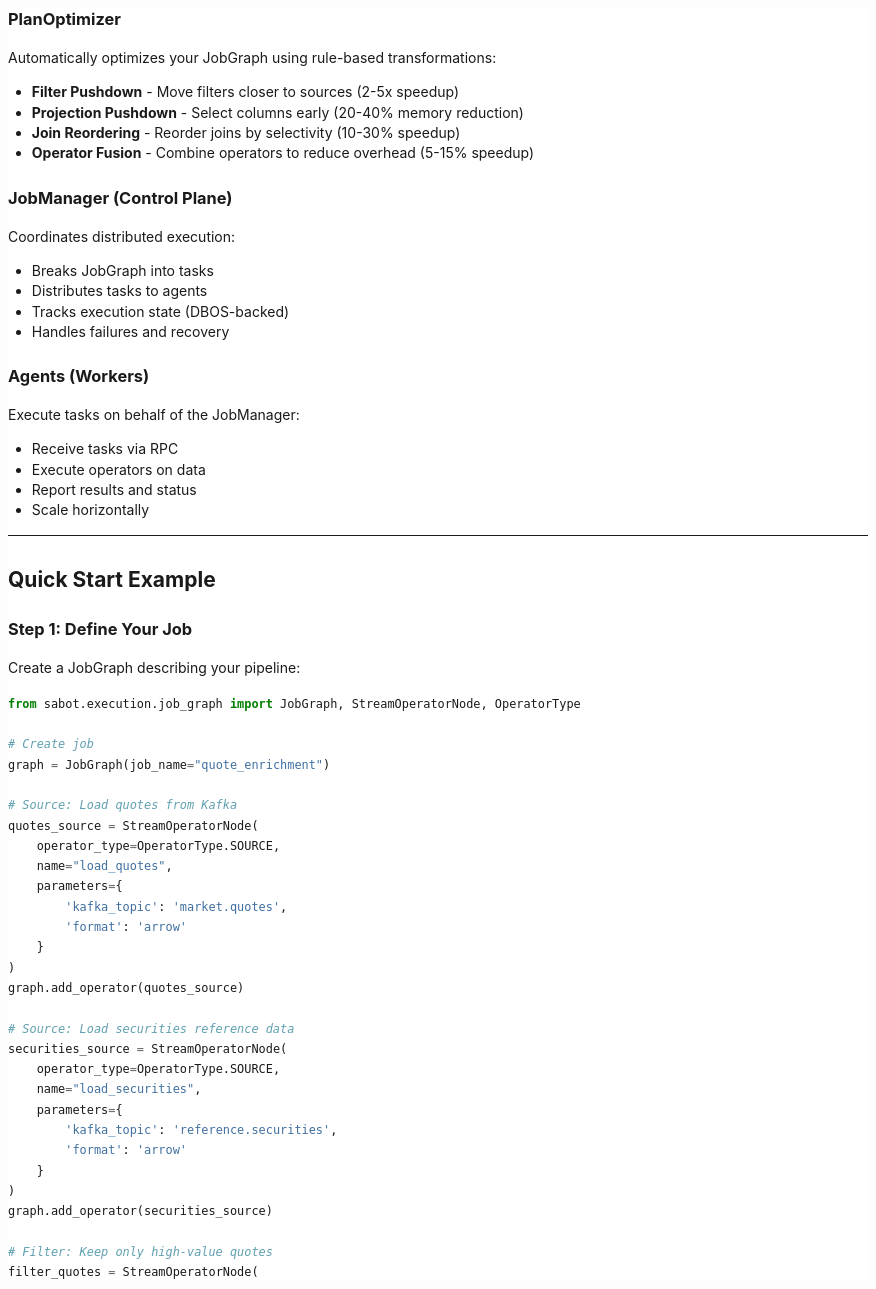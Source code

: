 ### PlanOptimizer

Automatically optimizes your JobGraph using rule-based transformations:

- **Filter Pushdown** - Move filters closer to sources (2-5x speedup)
- **Projection Pushdown** - Select columns early (20-40% memory reduction)
- **Join Reordering** - Reorder joins by selectivity (10-30% speedup)
- **Operator Fusion** - Combine operators to reduce overhead (5-15% speedup)

### JobManager (Control Plane)

Coordinates distributed execution:

- Breaks JobGraph into tasks
- Distributes tasks to agents
- Tracks execution state (DBOS-backed)
- Handles failures and recovery

### Agents (Workers)

Execute tasks on behalf of the JobManager:

- Receive tasks via RPC
- Execute operators on data
- Report results and status
- Scale horizontally

---

## Quick Start Example

### Step 1: Define Your Job

Create a JobGraph describing your pipeline:

```python
from sabot.execution.job_graph import JobGraph, StreamOperatorNode, OperatorType

# Create job
graph = JobGraph(job_name="quote_enrichment")

# Source: Load quotes from Kafka
quotes_source = StreamOperatorNode(
    operator_type=OperatorType.SOURCE,
    name="load_quotes",
    parameters={
        'kafka_topic': 'market.quotes',
        'format': 'arrow'
    }
)
graph.add_operator(quotes_source)

# Source: Load securities reference data
securities_source = StreamOperatorNode(
    operator_type=OperatorType.SOURCE,
    name="load_securities",
    parameters={
        'kafka_topic': 'reference.securities',
        'format': 'arrow'
    }
)
graph.add_operator(securities_source)

# Filter: Keep only high-value quotes
filter_quotes = StreamOperatorNode(
```